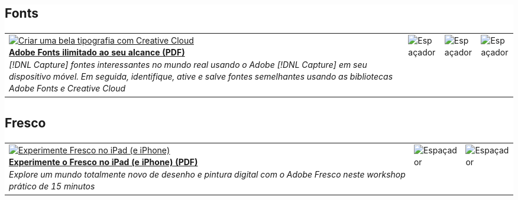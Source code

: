 ## Fonts

<table>
<tr>
  <td>
   <a href="UnlimitedAdobeFontsatyourFingertips.pdf" target="_blank">
      <img alt="Criar uma bela tipografia com Creative Cloud" src="../assets/acrobat_PDF_96.png" />
   </a>
    <div>
   <a href="UnlimitedAdobeFontsatyourFingertips.pdf" target="_blank"><strong>Adobe Fonts ilimitado ao seu alcance (PDF)</strong></a>
    </div>
    <em>[!DNL Capture] fontes interessantes no mundo real usando o Adobe [!DNL Capture] em seu dispositivo móvel. Em seguida, identifique, ative e salve fontes semelhantes usando as bibliotecas Adobe Fonts e Creative Cloud</em>
    <br>
  </td>
   <td>
    <img alt="Espaçador" src="../assets/Whitespacer.png" />
    <div>
    <br>
  </td>
  <td>
    <img alt="Espaçador" src="../assets/Whitespacer.png" />
    <div>
    <br>
  </td>
  <td>
    <img alt="Espaçador" src="../assets/Whitespacer.png" />
    <div>
    <br>
  </td>
</tr>
</table>

## Fresco

<table>
<tr>
 <td>
   <a href="Frescoworkshop.pdf" target="_blank">
      <img alt="Experimente Fresco no iPad (e iPhone)" src="../assets/acrobat_PDF_96.png" />
   </a>
    <div>
   <a href="Frescoworkshop.pdf" target="_blank"><strong>Experimente o Fresco no iPad (e iPhone) (PDF)</strong></a>
    </div>
    <em>Explore um mundo totalmente novo de desenho e pintura digital com o Adobe Fresco neste workshop prático de 15 minutos</em>
    <br>
  </td>
  <td>
    <img alt="Espaçador" src="../assets/Whitespacer.png" />
    <div>
    <br>
  </td>
  <td>
    <img alt="Espaçador" src="../assets/Whitespacer.png" />